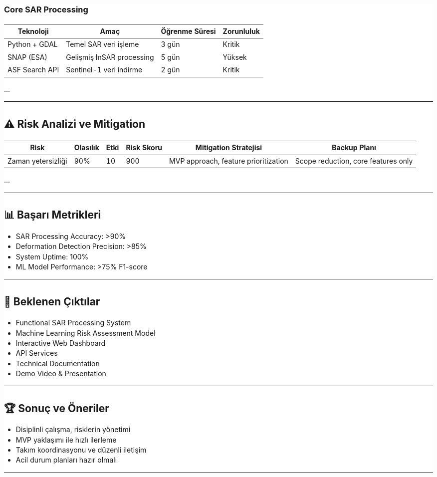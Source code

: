 ### Core SAR Processing

| Teknoloji      | Amaç                      | Öğrenme Süresi | Zorunluluk |
| -------------- | ------------------------- | -------------- | ---------- |
| Python + GDAL  | Temel SAR veri işleme     | 3 gün          | Kritik     |
| SNAP (ESA)     | Gelişmiş InSAR processing | 5 gün          | Yüksek     |
| ASF Search API | Sentinel-1 veri indirme   | 2 gün          | Kritik     |

...

---

## ⚠️ Risk Analizi ve Mitigation

| Risk               | Olasılık | Etki | Risk Skoru | Mitigation Stratejisi                | Backup Planı                        |
| ------------------ | -------- | ---- | ---------- | ------------------------------------ | ----------------------------------- |
| Zaman yetersizliği | 90%      | 10   | 900        | MVP approach, feature prioritization | Scope reduction, core features only |

...

---

## 📊 Başarı Metrikleri

- SAR Processing Accuracy: >90%
- Deformation Detection Precision: >85%
- System Uptime: 100%
- ML Model Performance: >75% F1-score

---

## 🎁 Beklenen Çıktılar

- Functional SAR Processing System
- Machine Learning Risk Assessment Model
- Interactive Web Dashboard
- API Services
- Technical Documentation
- Demo Video & Presentation

---

## 🏆 Sonuç ve Öneriler

- Disiplinli çalışma, risklerin yönetimi
- MVP yaklaşımı ile hızlı ilerleme
- Takım koordinasyonu ve düzenli iletişim
- Acil durum planları hazır olmalı

---
